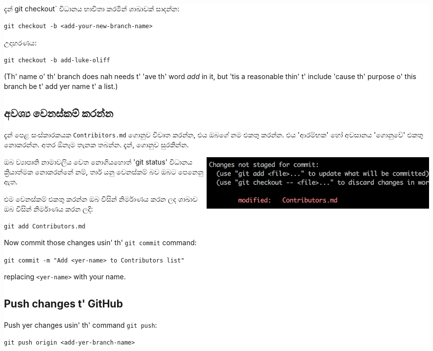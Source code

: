 දැන් git checkout` විධානය භාවිතා කරමින් ශාඛාවක් සාදන්න:
```
git checkout -b <add-your-new-branch-name>
```


උදාහරණය:

```
git checkout -b add-luke-oliff
```

(Th' name o' th' branch does nah needs t' 'ave th' word *add* in it, but 'tis a reasonable thin' t' include 'cause th' purpose o' this branch be t' add yer name t' a list.)


## අවශ්‍ය වෙනස්කම් කරන්න

දැන් පෙළ සංස්කාරකයක `Contribitors.md` ගොනුව විවෘත කරන්න, එය ඔබගේ නම එකතු කරන්න. එය 'ආරම්භක' හෝ අවසානය 'ගොනුවේ' එකතු නොකරන්න. අතර ඕනෑම තැනක තබන්න. දැන්, ගොනුව සුරකින්න.

<img align="right" width="450" src="../assets/git-status.png" alt="git status" />

ඔබ ව්‍යාපෘති නාමාවලිය වෙත නොගියහොත් 'git status' විධානය ක්‍රියාත්මක නොකරන්නේ නම්, තාර් යනු වෙනස්කම් බව ඔබට පෙනෙනු ඇත.

 
එම වෙනස්කම් එකතු කරන්න ඔබ විසින් නිර්මාණය කරන ලද ශාඛාව ඔබ විසින් නිර්මාණය කරන ලදි:

```
git add Contributors.md
```

Now commit those changes usin' th' `git commit` command:

```
git commit -m "Add <yer-name> to Contributors list"
```

replacing `<yer-name>` with your name.

## Push changes t' GitHub

Push yer changes usin' th' command `git push`:

```
git push origin <add-yer-branch-name>
```
